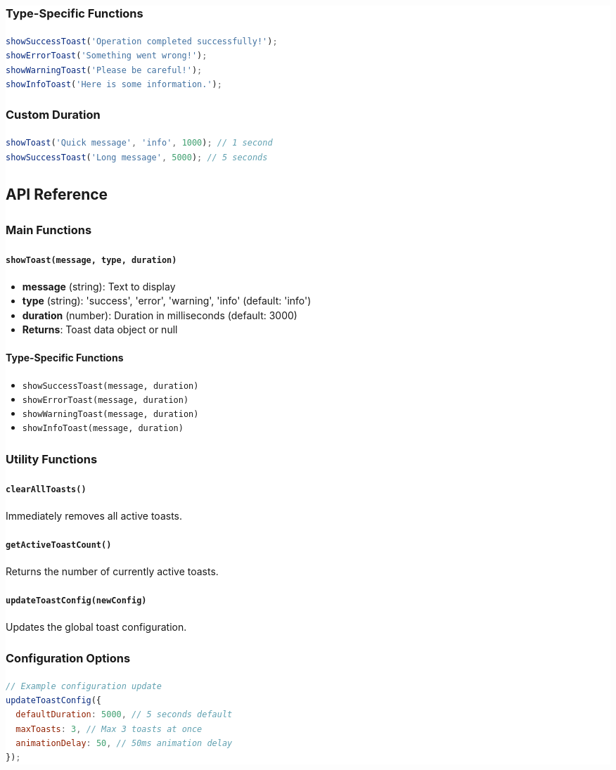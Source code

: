 ### Type-Specific Functions

```javascript
showSuccessToast('Operation completed successfully!');
showErrorToast('Something went wrong!');
showWarningToast('Please be careful!');
showInfoToast('Here is some information.');
```

### Custom Duration

```javascript
showToast('Quick message', 'info', 1000); // 1 second
showSuccessToast('Long message', 5000); // 5 seconds
```

## API Reference

### Main Functions

#### `showToast(message, type, duration)`

- **message** (string): Text to display
- **type** (string): 'success', 'error', 'warning', 'info' (default: 'info')
- **duration** (number): Duration in milliseconds (default: 3000)
- **Returns**: Toast data object or null

#### Type-Specific Functions

- `showSuccessToast(message, duration)`
- `showErrorToast(message, duration)`
- `showWarningToast(message, duration)`
- `showInfoToast(message, duration)`

### Utility Functions

#### `clearAllToasts()`

Immediately removes all active toasts.

#### `getActiveToastCount()`

Returns the number of currently active toasts.

#### `updateToastConfig(newConfig)`

Updates the global toast configuration.

### Configuration Options

```javascript
// Example configuration update
updateToastConfig({
  defaultDuration: 5000, // 5 seconds default
  maxToasts: 3, // Max 3 toasts at once
  animationDelay: 50, // 50ms animation delay
});
```
